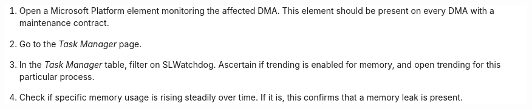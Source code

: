 1. Open a Microsoft Platform element monitoring the affected DMA. This element should be present on every DMA with a maintenance contract.

1. Go to the *Task Manager* page.

1. In the *Task Manager* table, filter on SLWatchdog. Ascertain if trending is enabled for memory, and open trending for this particular process.

1. Check if specific memory usage is rising steadily over time. If it is, this confirms that a memory leak is present.

